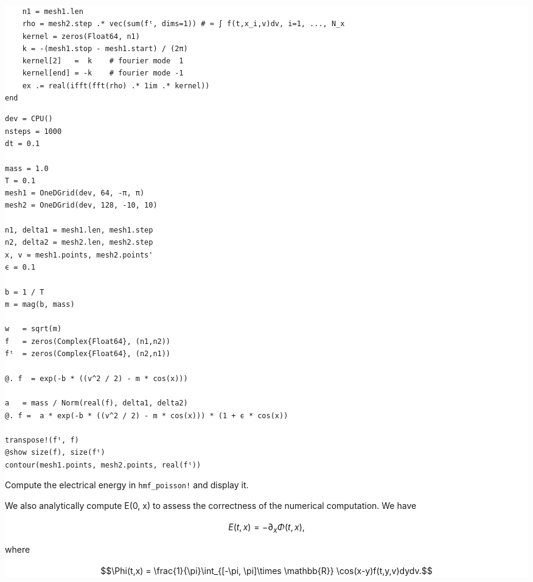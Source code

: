 ```@example hmf
    n1 = mesh1.len
    rho = mesh2.step .* vec(sum(fᵗ, dims=1)) # ≈ ∫ f(t,x_i,v)dv, i=1, ..., N_x
    kernel = zeros(Float64, n1)
    k = -(mesh1.stop - mesh1.start) / (2π)
    kernel[2]   =  k    # fourier mode  1
    kernel[end] = -k    # fourier mode -1
    ex .= real(ifft(fft(rho) .* 1im .* kernel))
end
```

```@example hmf
dev = CPU()
nsteps = 1000
dt = 0.1

mass = 1.0
T = 0.1
mesh1 = OneDGrid(dev, 64, -π, π)
mesh2 = OneDGrid(dev, 128, -10, 10)

n1, delta1 = mesh1.len, mesh1.step
n2, delta2 = mesh2.len, mesh2.step
x, v = mesh1.points, mesh2.points'
ϵ = 0.1

b = 1 / T
m = mag(b, mass)

w   = sqrt(m)
f   = zeros(Complex{Float64}, (n1,n2))
fᵗ  = zeros(Complex{Float64}, (n2,n1))

@. f  = exp(-b * ((v^2 / 2) - m * cos(x)))

a   = mass / Norm(real(f), delta1, delta2)
@. f =  a * exp(-b * ((v^2 / 2) - m * cos(x))) * (1 + ϵ * cos(x))

transpose!(fᵗ, f)
@show size(f), size(fᵗ)
contour(mesh1.points, mesh2.points, real(fᵗ))
```

Compute the electrical energy in ``hmf_poisson!`` and display it.

We also analytically compute E(0, x) to assess the correctness of the numerical computation. We have
```math
E(t,x) = -\partial_x\Phi(t,x),
```
where
```math
\Phi(t,x) = \frac{1}{\pi}\int_{[-\pi, \pi]\times \mathbb{R}} \cos(x-y)f(t,y,v)dydv.
```
